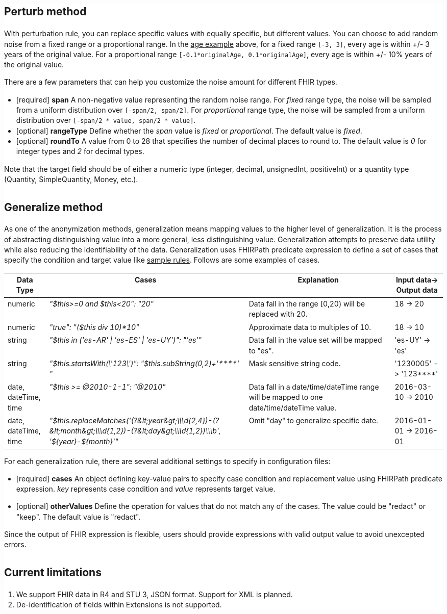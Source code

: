 ## Perturb method
With perturbation rule, you can replace specific values with equally specific, but different values. You can choose to add random noise from a fixed range or a proportional range. In the [age example](#Sample-rules-using-FHIRPath) above, for a fixed range ```[-3, 3]```, every age is within +/- 3 years of the original value. For a proportional range ```[-0.1*originalAge, 0.1*originalAge]```, every age is within +/- 10% years of the original value. 

There are a few parameters that can help you customize the noise amount for different FHIR types.
- [required] **span** A non-negative value representing the random noise range. For *fixed* range type, the noise will be sampled from a uniform distribution over ```[-span/2, span/2]```. For *proportional* range type, the noise will be sampled from a uniform distribution over ```[-span/2 * value, span/2 * value]```. 
- [optional] **rangeType** Define whether the *span* value is *fixed* or *proportional*. The default value is *fixed*. 
- [optional] **roundTo** A value from 0 to 28 that specifies the number of decimal places to round to. The default value is *0* for integer types and *2* for decimal types. 

Note that the target field should be of either a numeric type (integer, decimal, unsignedInt, positiveInt) or a quantity type (Quantity, SimpleQuantity, Money, etc.). 

## Generalize method
As one of the anonymization methods, generalization means mapping values to the higher level of generalization. It is the process of abstracting distinguishing value into a more general, less distinguishing value. Generalization attempts to preserve data utility while also reducing the identifiability of the data. 
Generalization uses FHIRPath predicate expression to define a set of cases that specify the condition and target value like [sample rules](#Sample-rules-using-FHIRPath). Follows are some examples of cases.

|Data Type|Cases|Explanation|Input data-> Output data|
|-----|-----|-----|-----|
|numeric|_"$this>=0 and $this<20": "20"_|Data fall in the range [0,20) will be replaced with 20. |18 -> 20|
|numeric|_"true": "($this div 10)*10"_|Approximate data to multiples of 10. |18 -> 10|
|string| _"$this in ('es-AR' \| 'es-ES' \| 'es-UY')": "'es'"_|Data fall in the value set will be mapped to "es".|'es-UY' -> 'es'|
|string| _"$this.startsWith(\'123\')": "$this.subString(0,2)+\'*\*\*\*\' "_ |Mask sensitive string code.|'1230005' -> '123****'|
|date, dateTime, time|_"$this >= @2010-1-1": "@2010"_|Data fall in a date/time/dateTime range will be mapped to one date/time/dateTime value.| 2016-03-10 -> 2010|
|date, dateTime, time|_"$this.replaceMatches('(?&lt;year&gt;\\\d{2,4})-(?&lt;month&gt;\\\d{1,2})-(?&lt;day&gt;\\\d{1,2})\\\b', '${year}-${month}'"_|Omit "day" to generalize specific date.|2016-01-01 -> 2016-01|

For each generalization rule, there are several additional settings to specify in configuration files:
- [required] **cases** An object defining key-value pairs to specify case condition and replacement value using FHIRPath predicate expression. _key_ represents case condition and _value_ represents target value.

- [optional] **otherValues** Define the operation for values that do not match any of the cases. The value could be "redact" or "keep". The default value is "redact".

Since the output of FHIR expression is flexible, users should provide expressions with valid output value to avoid unexcepted errors.
## Current limitations
1. We support FHIR data in R4 and STU 3, JSON format. Support for XML is planned.
2. De-identification of fields within Extensions is not supported. 
